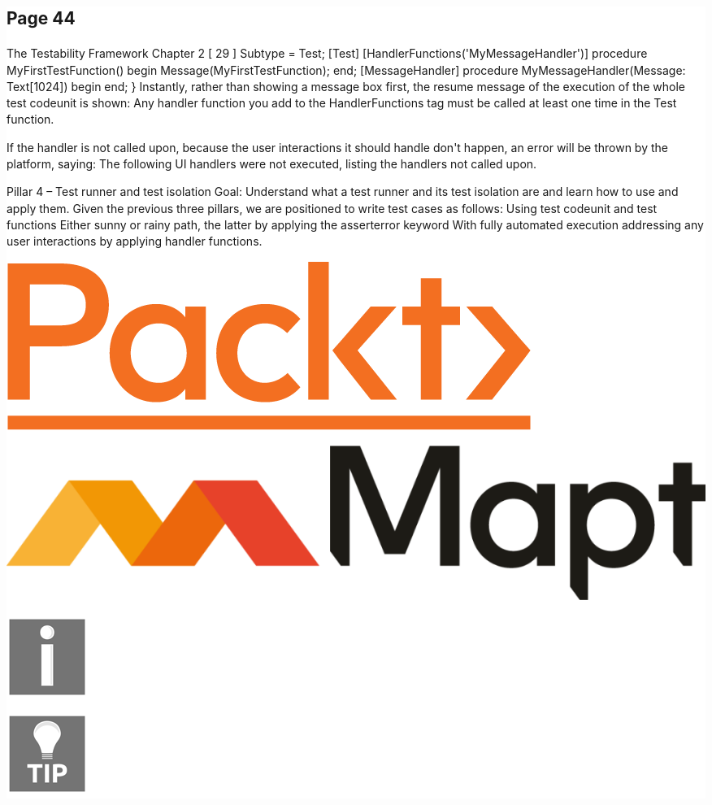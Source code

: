## Page 44

The Testability Framework Chapter 2 [ 29 ] Subtype = Test; [Test] [HandlerFunctions('MyMessageHandler')] procedure MyFirstTestFunction() begin Message(MyFirstTestFunction); end; [MessageHandler] procedure MyMessageHandler(Message: Text[1024]) begin end; } Instantly, rather than showing a message box first, the resume message of the execution of the whole test codeunit is shown: Any handler function you add to the HandlerFunctions tag must be called at least one time in the Test function.

If the handler is not called upon, because the user interactions it should handle don't happen, an error will be thrown by the platform, saying: The following UI handlers were not executed, listing the handlers not called upon.

Pillar 4 – Test runner and test isolation Goal: Understand what a test runner and its test isolation are and learn how to use and apply them. Given the previous three pillars, we are positioned to write test cases as follows: Using test codeunit and test functions Either sunny or rainy path, the latter by applying the asserterror keyword With fully automated execution addressing any user interactions by applying handler functions.

![Image from page 44](../images/page_44_img_3.png)

![Image from page 44](../images/page_44_img_5.png)

![Image from page 44](../images/page_44_img_7.png)

![Image from page 44](../images/page_44_img_9.png)
